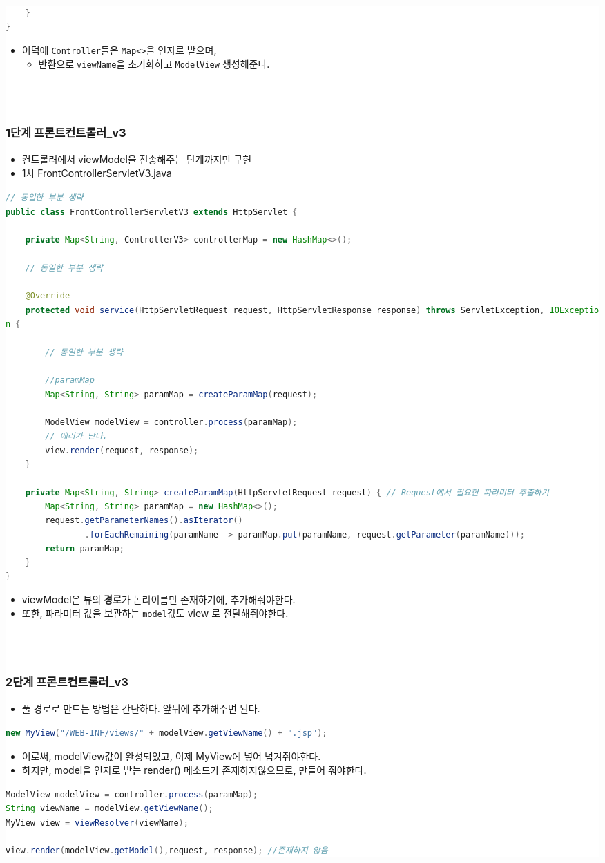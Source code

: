 ```java
    }
}
```
 - 이덕에 `Controller`들은 `Map<>`을 인자로 받으며,
   - 반환으로 `viewName`을 초기화하고 `ModelView` 생성해준다.

<br></br>

### 1단계 프론트컨트롤러_v3 
 - 컨트롤러에서 viewModel을 전송해주는 단계까지만 구현
 - 1차 FrontControllerServletV3.java
```java
// 동일한 부분 생략
public class FrontControllerServletV3 extends HttpServlet {

    private Map<String, ControllerV3> controllerMap = new HashMap<>();
    
    // 동일한 부분 생략
    
    @Override
    protected void service(HttpServletRequest request, HttpServletResponse response) throws ServletException, IOException {

        // 동일한 부분 생략

        //paramMap
        Map<String, String> paramMap = createParamMap(request);

        ModelView modelView = controller.process(paramMap);
        // 에러가 난다.
        view.render(request, response);
    }

    private Map<String, String> createParamMap(HttpServletRequest request) { // Request에서 필요한 파라미터 추출하기
        Map<String, String> paramMap = new HashMap<>();
        request.getParameterNames().asIterator()
                .forEachRemaining(paramName -> paramMap.put(paramName, request.getParameter(paramName)));
        return paramMap;
    }
}
```
 - viewModel은 뷰의 **경로**가 논리이름만 존재하기에, 추가해줘야한다. 
 - 또한, 파라미터 값을 보관하는 `model`값도 view 로 전달해줘야한다. 

<br></br>
### 2단계 프론트컨트롤러_v3
 - 풀 경로로 만드는 방법은 간단하다. 앞뒤에 추가해주면 된다. 
```java
new MyView("/WEB-INF/views/" + modelView.getViewName() + ".jsp");
```
 - 이로써, modelView값이 완성되었고, 이제 MyView에 넣어 넘겨줘야한다.
 - 하지만, model을 인자로 받는 render() 메소드가 존재하지않으므로, 만들어 줘야한다.
```java
ModelView modelView = controller.process(paramMap);
String viewName = modelView.getViewName();
MyView view = viewResolver(viewName); 

view.render(modelView.getModel(),request, response); //존재하지 않음
```
